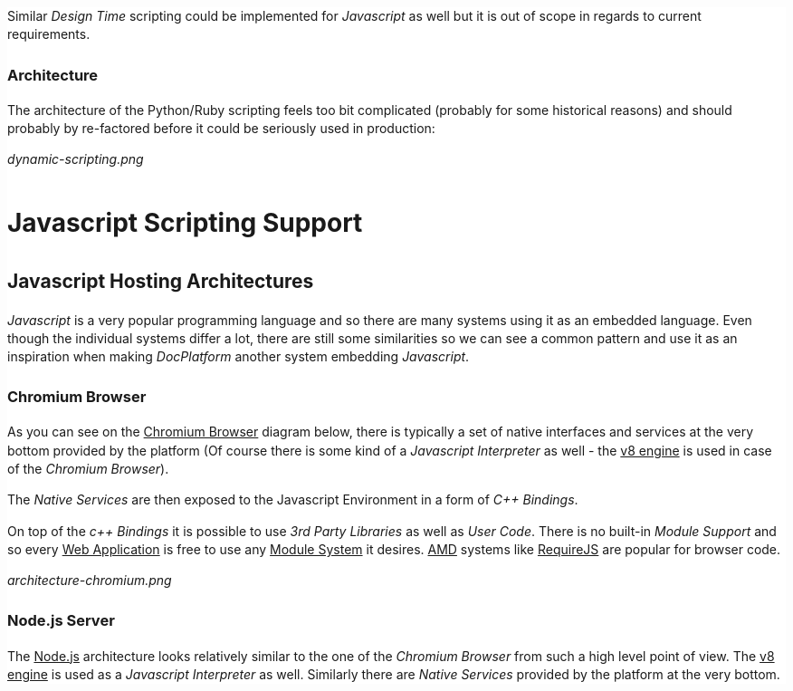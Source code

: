 Similar *Design Time* scripting could be implemented for *Javascript* as
well but it is out of scope in regards to current requirements.

### Architecture

The architecture of the Python/Ruby scripting feels too bit complicated
(probably for some historical reasons) and should probably by
re-factored before it could be seriously used in production:

*dynamic-scripting.png*

Javascript Scripting Support
============================

Javascript Hosting Architectures
--------------------------------

*Javascript* is a very popular programming language and so there are
many systems using it as an embedded language. Even though the
individual systems differ a lot, there are still some similarities so we
can see a common pattern and use it as an inspiration when making
*DocPlatform* another system embedding *Javascript*.

### Chromium Browser

As you can see on the [Chromium
Browser](http://en.wikipedia.org/wiki/Chromium_%28web_browser%29)
diagram below, there is typically a set of native interfaces and
services at the very bottom provided by the platform (Of course there is
some kind of a *Javascript Interpreter* as well - the [v8
engine](http://en.wikipedia.org/wiki/V8_%28JavaScript_engine%29) is used
in case of the *Chromium Browser*).

The *Native Services* are then exposed to the Javascript Environment in
a form of *C++ Bindings*.

On top of the *c++ Bindings* it is possible to use *3rd Party Libraries*
as well as *User Code*. There is no built-in *Module Support* and so
every [Web Application](http://en.wikipedia.org/wiki/Web_application) is
free to use any [Module
System](http://addyosmani.com/writing-modular-js/) it desires.
[AMD](http://en.wikipedia.org/wiki/Asynchronous_module_definition)
systems like [RequireJS](http://requirejs.org/) are popular for browser
code.

*architecture-chromium.png*

### Node.js Server

The [Node.js](http://en.wikipedia.org/wiki/Node.js) architecture looks
relatively similar to the one of the *Chromium Browser* from such a high
level point of view. The [v8
engine](http://en.wikipedia.org/wiki/V8_%28JavaScript_engine%29) is used
as a *Javascript Interpreter* as well. Similarly there are *Native
Services* provided by the platform at the very bottom.
